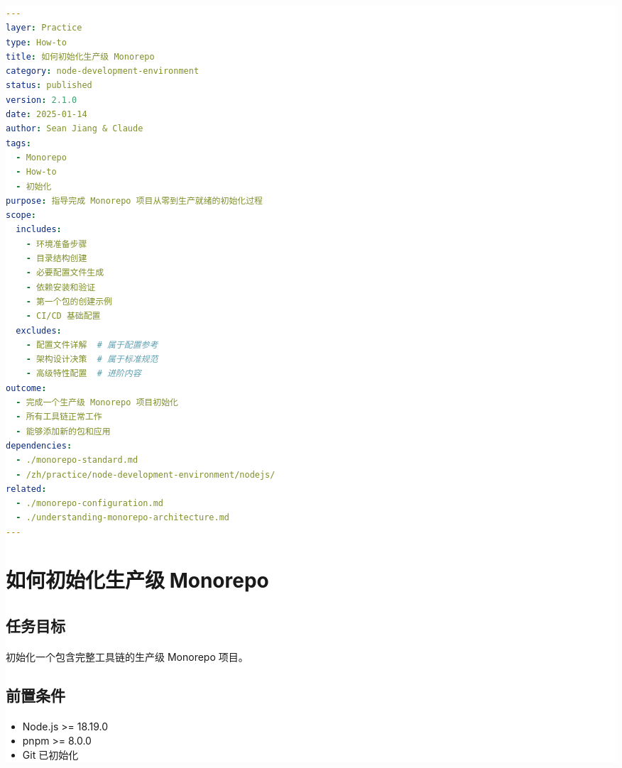 ```yaml
---
layer: Practice
type: How-to
title: 如何初始化生产级 Monorepo
category: node-development-environment
status: published
version: 2.1.0
date: 2025-01-14
author: Sean Jiang & Claude
tags:
  - Monorepo
  - How-to
  - 初始化
purpose: 指导完成 Monorepo 项目从零到生产就绪的初始化过程
scope:
  includes:
    - 环境准备步骤
    - 目录结构创建
    - 必要配置文件生成
    - 依赖安装和验证
    - 第一个包的创建示例
    - CI/CD 基础配置
  excludes:
    - 配置文件详解  # 属于配置参考
    - 架构设计决策  # 属于标准规范
    - 高级特性配置  # 进阶内容
outcome:
  - 完成一个生产级 Monorepo 项目初始化
  - 所有工具链正常工作
  - 能够添加新的包和应用
dependencies:
  - ./monorepo-standard.md
  - /zh/practice/node-development-environment/nodejs/
related:
  - ./monorepo-configuration.md
  - ./understanding-monorepo-architecture.md
---
```


# 如何初始化生产级 Monorepo

## 任务目标

初始化一个包含完整工具链的生产级 Monorepo 项目。

## 前置条件

- Node.js >= 18.19.0
- pnpm >= 8.0.0
- Git 已初始化
